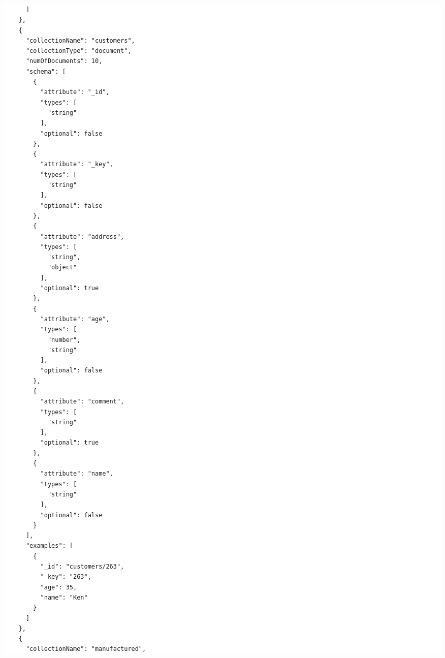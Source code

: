 ```http response
      ]
    },
    {
      "collectionName": "customers",
      "collectionType": "document",
      "numOfDocuments": 10,
      "schema": [
        {
          "attribute": "_id",
          "types": [
            "string"
          ],
          "optional": false
        },
        {
          "attribute": "_key",
          "types": [
            "string"
          ],
          "optional": false
        },
        {
          "attribute": "address",
          "types": [
            "string",
            "object"
          ],
          "optional": true
        },
        {
          "attribute": "age",
          "types": [
            "number",
            "string"
          ],
          "optional": false
        },
        {
          "attribute": "comment",
          "types": [
            "string"
          ],
          "optional": true
        },
        {
          "attribute": "name",
          "types": [
            "string"
          ],
          "optional": false
        }
      ],
      "examples": [
        {
          "_id": "customers/263",
          "_key": "263",
          "age": 35,
          "name": "Ken"
        }
      ]
    },
    {
      "collectionName": "manufactured",
```